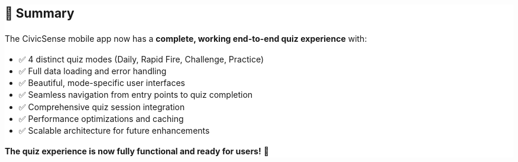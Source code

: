 ## 🎉 Summary

The CivicSense mobile app now has a **complete, working end-to-end quiz experience** with:

- ✅ 4 distinct quiz modes (Daily, Rapid Fire, Challenge, Practice)
- ✅ Full data loading and error handling
- ✅ Beautiful, mode-specific user interfaces
- ✅ Seamless navigation from entry points to quiz completion
- ✅ Comprehensive quiz session integration
- ✅ Performance optimizations and caching
- ✅ Scalable architecture for future enhancements

**The quiz experience is now fully functional and ready for users!** 🚀 